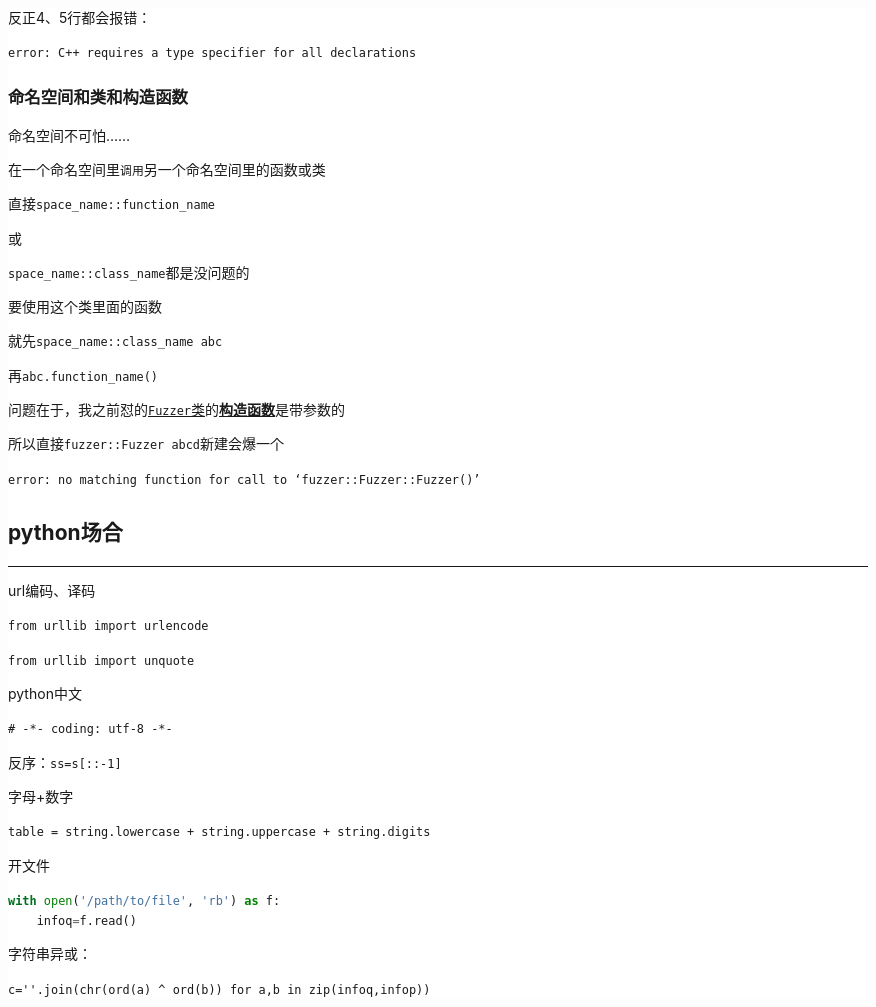 ```cpp
```

反正4、5行都会报错：

``error: C++ requires a type specifier for all declarations``

### 命名空间和类和构造函数

命名空间不可怕……

在一个命名空间里``调用``另一个命名空间里的函数或类

直接``space_name::function_name``

或

``space_name::class_name``都是没问题的

要使用这个类里面的函数

就先``space_name::class_name abc``

再``abc.function_name()``

问题在于，我之前怼的[``Fuzzer``类](http://llvm.org/doxygen/FuzzerLoop_8cpp_source.html)的[**构造函数**](http://www.runoob.com/cplusplus/cpp-constructor-destructor.html)是带参数的

所以直接`fuzzer::Fuzzer abcd`新建会爆一个

``error: no matching function for call to ‘fuzzer::Fuzzer::Fuzzer()’``

## python场合

---

url编码、译码

``from urllib import urlencode``

``from urllib import unquote``

python中文

``# -*- coding: utf-8 -*-``

反序：``ss=s[::-1]``

字母+数字

``table = string.lowercase + string.uppercase + string.digits``

开文件

```python
with open('/path/to/file', 'rb') as f:
    infoq=f.read()
```

字符串异或：

``c=''.join(chr(ord(a) ^ ord(b)) for a,b in zip(infoq,infop))``
